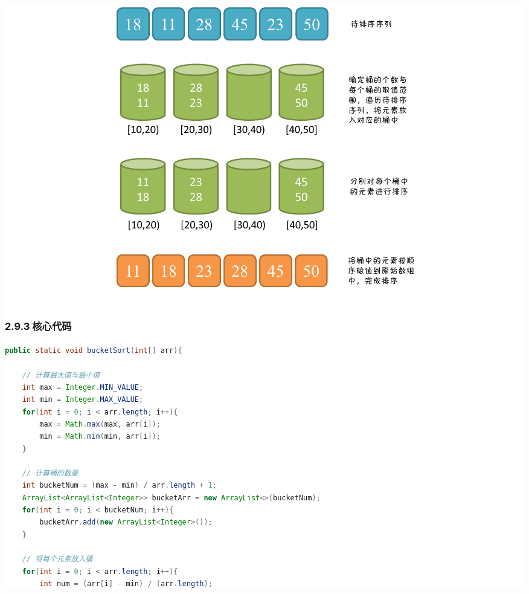 <div align="center">  <img src="./pic/桶排序.png" width="60%"/> </div><br>

### 2.9.3 核心代码
```java
public static void bucketSort(int[] arr){
    
    // 计算最大值与最小值
    int max = Integer.MIN_VALUE;
    int min = Integer.MAX_VALUE;
    for(int i = 0; i < arr.length; i++){
        max = Math.max(max, arr[i]);
        min = Math.min(min, arr[i]);
    }
    
    // 计算桶的数量
    int bucketNum = (max - min) / arr.length + 1;
    ArrayList<ArrayList<Integer>> bucketArr = new ArrayList<>(bucketNum);
    for(int i = 0; i < bucketNum; i++){
        bucketArr.add(new ArrayList<Integer>());
    }
    
    // 将每个元素放入桶
    for(int i = 0; i < arr.length; i++){
        int num = (arr[i] - min) / (arr.length);
```